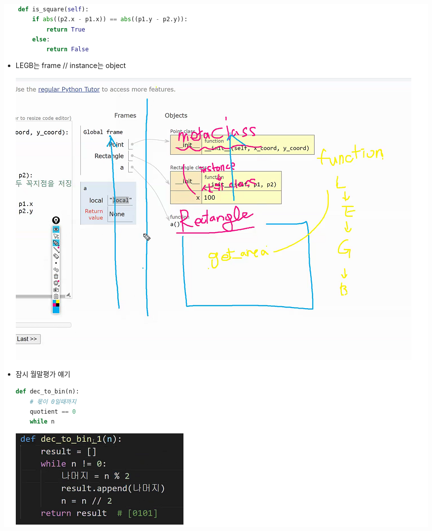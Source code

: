   ```python
      def is_square(self):
          if abs((p2.x - p1.x)) == abs((p1.y - p2.y)):
              return True
          else:
              return False
  ```

  - LEGB는 frame // instance는 object

    ![image-20210128142305279](04_dailynote.assets/image-20210128142305279.png)

- 잠시 월말평가 얘기

  ```python
  def dec_to_bin(n):
      # 몫이 0일때까지
      quotient == 0
      while n
  ```

  ![image-20210128145745814](04_dailynote.assets/image-20210128145745814.png)
